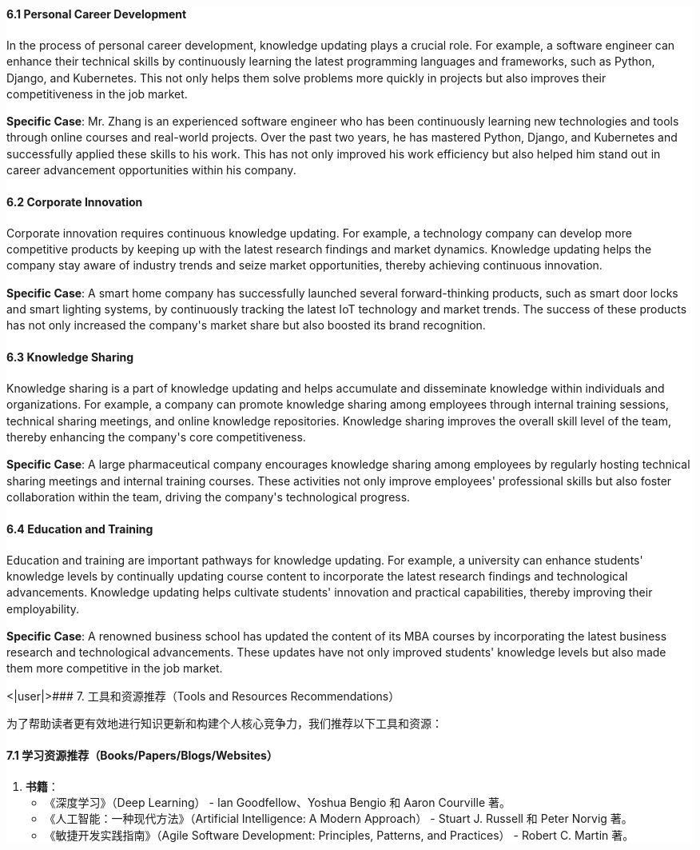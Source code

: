 #### 6.1 Personal Career Development

In the process of personal career development, knowledge updating plays a crucial role. For example, a software engineer can enhance their technical skills by continuously learning the latest programming languages and frameworks, such as Python, Django, and Kubernetes. This not only helps them solve problems more quickly in projects but also improves their competitiveness in the job market.

**Specific Case**: Mr. Zhang is an experienced software engineer who has been continuously learning new technologies and tools through online courses and real-world projects. Over the past two years, he has mastered Python, Django, and Kubernetes and successfully applied these skills to his work. This has not only improved his work efficiency but also helped him stand out in career advancement opportunities within his company.

#### 6.2 Corporate Innovation

Corporate innovation requires continuous knowledge updating. For example, a technology company can develop more competitive products by keeping up with the latest research findings and market dynamics. Knowledge updating helps the company stay aware of industry trends and seize market opportunities, thereby achieving continuous innovation.

**Specific Case**: A smart home company has successfully launched several forward-thinking products, such as smart door locks and smart lighting systems, by continuously tracking the latest IoT technology and market trends. The success of these products has not only increased the company's market share but also boosted its brand recognition.

#### 6.3 Knowledge Sharing

Knowledge sharing is a part of knowledge updating and helps accumulate and disseminate knowledge within individuals and organizations. For example, a company can promote knowledge sharing among employees through internal training sessions, technical sharing meetings, and online knowledge repositories. Knowledge sharing improves the overall skill level of the team, thereby enhancing the company's core competitiveness.

**Specific Case**: A large pharmaceutical company encourages knowledge sharing among employees by regularly hosting technical sharing meetings and internal training courses. These activities not only improve employees' professional skills but also foster collaboration within the team, driving the company's technological progress.

#### 6.4 Education and Training

Education and training are important pathways for knowledge updating. For example, a university can enhance students' knowledge levels by continually updating course content to incorporate the latest research findings and technological advancements. Knowledge updating helps cultivate students' innovation and practical capabilities, thereby improving their employability.

**Specific Case**: A renowned business school has updated the content of its MBA courses by incorporating the latest business research and technological advancements. These updates have not only improved students' knowledge levels but also made them more competitive in the job market.

<|user|>### 7. 工具和资源推荐（Tools and Resources Recommendations）

为了帮助读者更有效地进行知识更新和构建个人核心竞争力，我们推荐以下工具和资源：

#### 7.1 学习资源推荐（Books/Papers/Blogs/Websites）

1. **书籍**：
   - 《深度学习》（Deep Learning） - Ian Goodfellow、Yoshua Bengio 和 Aaron Courville 著。
   - 《人工智能：一种现代方法》（Artificial Intelligence: A Modern Approach） - Stuart J. Russell 和 Peter Norvig 著。
   - 《敏捷开发实践指南》（Agile Software Development: Principles, Patterns, and Practices） - Robert C. Martin 著。
